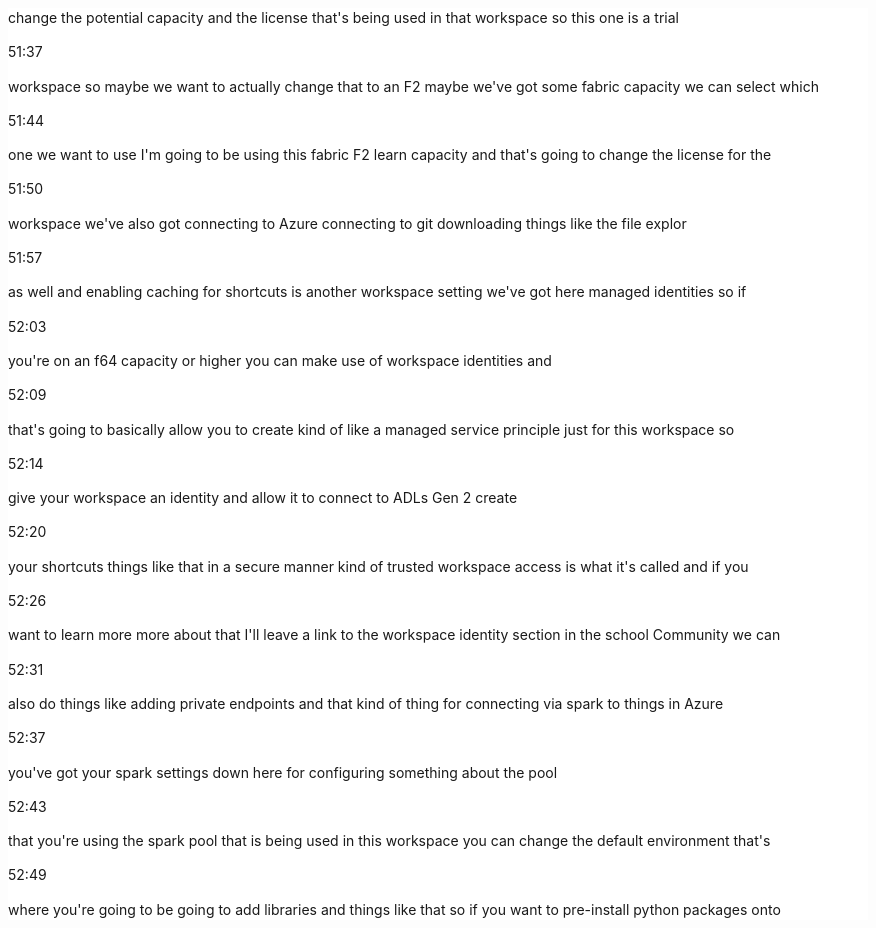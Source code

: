 change the potential capacity and the license that's being used in that workspace so this one is a trial

51:37

workspace so maybe we want to actually change that to an F2 maybe we've got some fabric capacity we can select which

51:44

one we want to use I'm going to be using this fabric F2 learn capacity and that's going to change the license for the

51:50

workspace we've also got connecting to Azure connecting to git downloading things like the file explor

51:57

as well and enabling caching for shortcuts is another workspace setting we've got here managed identities so if

52:03

you're on an f64 capacity or higher you can make use of workspace identities and

52:09

that's going to basically allow you to create kind of like a managed service principle just for this workspace so

52:14

give your workspace an identity and allow it to connect to ADLs Gen 2 create

52:20

your shortcuts things like that in a secure manner kind of trusted workspace access is what it's called and if you

52:26

want to learn more more about that I'll leave a link to the workspace identity section in the school Community we can

52:31

also do things like adding private endpoints and that kind of thing for connecting via spark to things in Azure

52:37

you've got your spark settings down here for configuring something about the pool

52:43

that you're using the spark pool that is being used in this workspace you can change the default environment that's

52:49

where you're going to be going to add libraries and things like that so if you want to pre-install python packages onto
